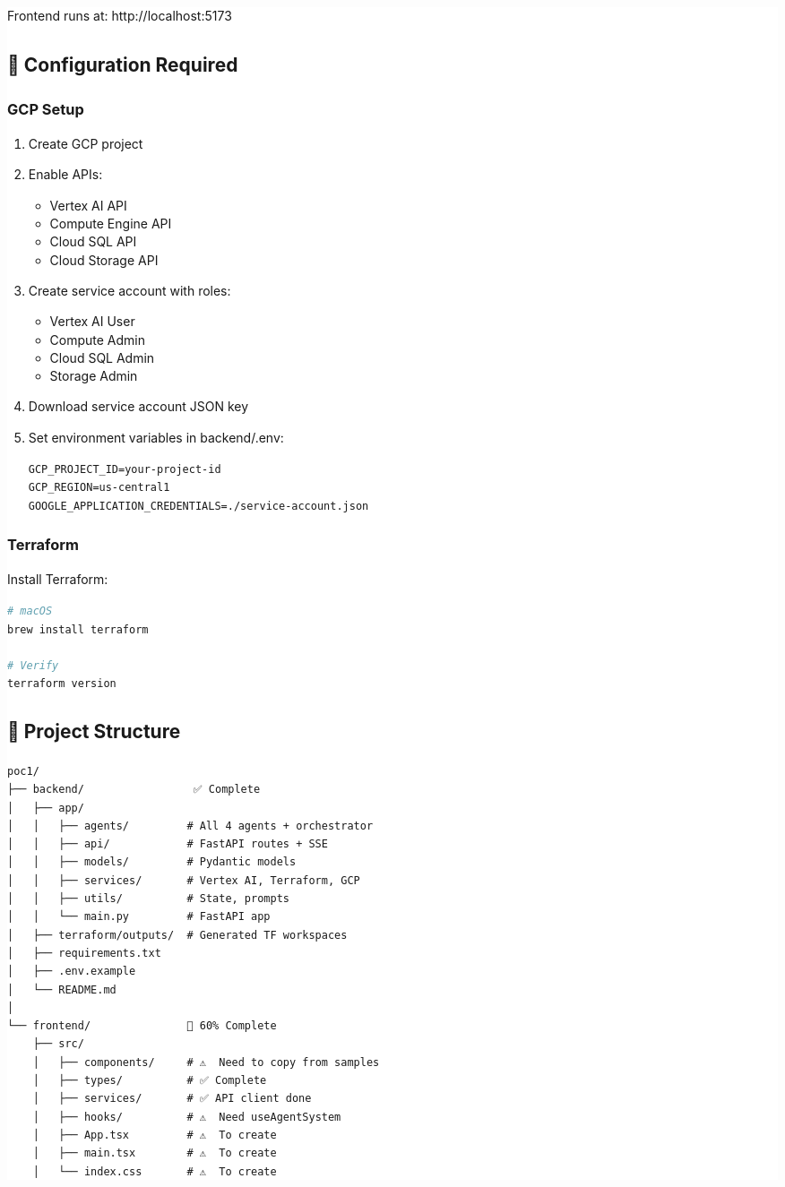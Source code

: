 Frontend runs at: http://localhost:5173

## 🔧 Configuration Required

### GCP Setup

1. Create GCP project
2. Enable APIs:
   - Vertex AI API
   - Compute Engine API
   - Cloud SQL API
   - Cloud Storage API

3. Create service account with roles:
   - Vertex AI User
   - Compute Admin
   - Cloud SQL Admin
   - Storage Admin

4. Download service account JSON key

5. Set environment variables in backend/.env:
   ```
   GCP_PROJECT_ID=your-project-id
   GCP_REGION=us-central1
   GOOGLE_APPLICATION_CREDENTIALS=./service-account.json
   ```

### Terraform

Install Terraform:
```bash
# macOS
brew install terraform

# Verify
terraform version
```

## 📁 Project Structure

```
poc1/
├── backend/                 ✅ Complete
│   ├── app/
│   │   ├── agents/         # All 4 agents + orchestrator
│   │   ├── api/            # FastAPI routes + SSE
│   │   ├── models/         # Pydantic models
│   │   ├── services/       # Vertex AI, Terraform, GCP
│   │   ├── utils/          # State, prompts
│   │   └── main.py         # FastAPI app
│   ├── terraform/outputs/  # Generated TF workspaces
│   ├── requirements.txt
│   ├── .env.example
│   └── README.md
│
└── frontend/               🚧 60% Complete
    ├── src/
    │   ├── components/     # ⚠️  Need to copy from samples
    │   ├── types/          # ✅ Complete
    │   ├── services/       # ✅ API client done
    │   ├── hooks/          # ⚠️  Need useAgentSystem
    │   ├── App.tsx         # ⚠️  To create
    │   ├── main.tsx        # ⚠️  To create
    │   └── index.css       # ⚠️  To create
```